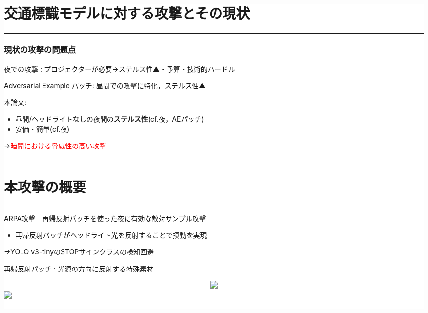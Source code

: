 # 交通標識モデルに対する攻撃とその現状

<hr>

### 現状の攻撃の問題点

夜での攻撃 : プロジェクターが必要→ステルス性▲・予算・技術的ハードル

Adversarial Example パッチ: 昼間での攻撃に特化，ステルス性▲

<div v-click =1>
本論文:

- 昼間/ヘッドライトなしの夜間の**ステルス性**(cf.夜，AEパッチ)
- 安価・簡単(cf.夜)


</div>

<div v-click=2>

→<span style="color:red">暗闇における脅威性の高い攻撃</span>

</div>



---

# 本攻撃の概要

<hr>

ARPA攻撃　再帰反射パッチを使った夜に有効な敵対サンプル攻撃
- 再帰反射パッチがヘッドライト光を反射することで摂動を実現

→YOLO v3-tinyのSTOPサインクラスの検知回避

再帰反射パッチ : 光源の方向に反射する特殊素材

<div class="grid grid-cols-2 gap-4">

<div>

<center>

<img src = public/attack.png width = 250>

</center>

</div>

<div>

<img src = https://swingby-nino.com/wp-content/uploads/2020/08/20200810_c.png width = 400>

</div>

</div>

---